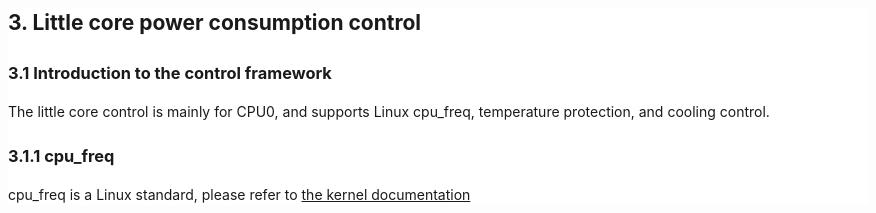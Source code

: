 ## 3. Little core power consumption control

### 3.1 Introduction to the control framework

The little core control is mainly for CPU0, and supports Linux cpu_freq, temperature protection, and cooling control.

### 3.1.1 cpu_freq

cpu_freq is a Linux standard, please refer to [the kernel documentation](https://www.kernel.org/doc/html/v5.10/cpu-freq/index.html)
